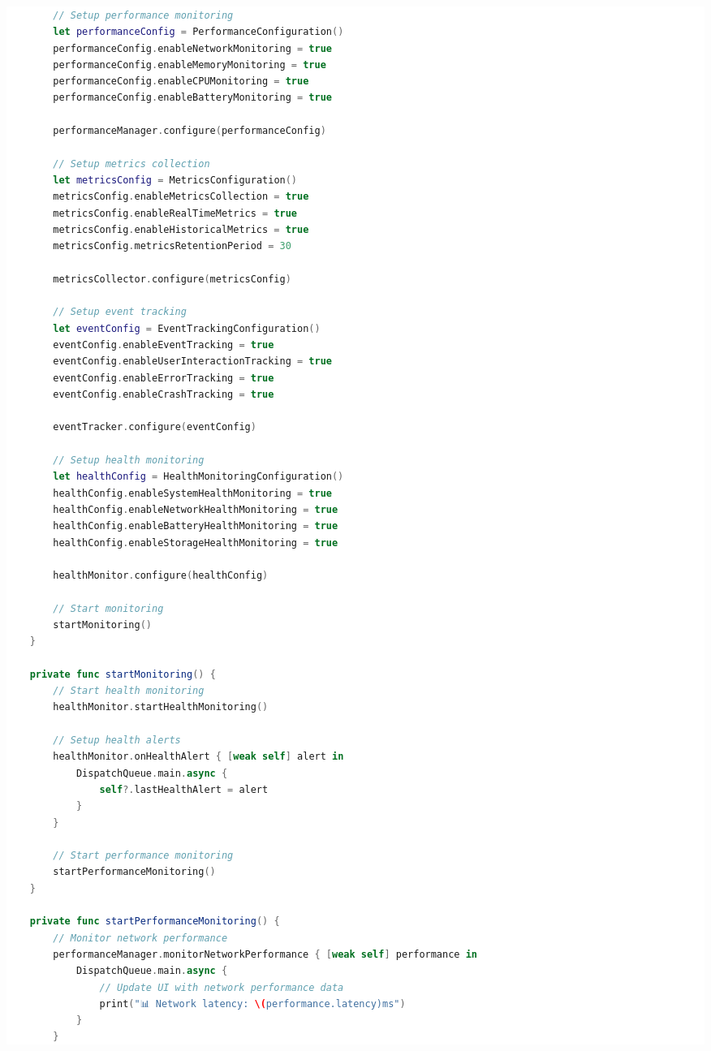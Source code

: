 ```swift
        // Setup performance monitoring
        let performanceConfig = PerformanceConfiguration()
        performanceConfig.enableNetworkMonitoring = true
        performanceConfig.enableMemoryMonitoring = true
        performanceConfig.enableCPUMonitoring = true
        performanceConfig.enableBatteryMonitoring = true
        
        performanceManager.configure(performanceConfig)
        
        // Setup metrics collection
        let metricsConfig = MetricsConfiguration()
        metricsConfig.enableMetricsCollection = true
        metricsConfig.enableRealTimeMetrics = true
        metricsConfig.enableHistoricalMetrics = true
        metricsConfig.metricsRetentionPeriod = 30
        
        metricsCollector.configure(metricsConfig)
        
        // Setup event tracking
        let eventConfig = EventTrackingConfiguration()
        eventConfig.enableEventTracking = true
        eventConfig.enableUserInteractionTracking = true
        eventConfig.enableErrorTracking = true
        eventConfig.enableCrashTracking = true
        
        eventTracker.configure(eventConfig)
        
        // Setup health monitoring
        let healthConfig = HealthMonitoringConfiguration()
        healthConfig.enableSystemHealthMonitoring = true
        healthConfig.enableNetworkHealthMonitoring = true
        healthConfig.enableBatteryHealthMonitoring = true
        healthConfig.enableStorageHealthMonitoring = true
        
        healthMonitor.configure(healthConfig)
        
        // Start monitoring
        startMonitoring()
    }
    
    private func startMonitoring() {
        // Start health monitoring
        healthMonitor.startHealthMonitoring()
        
        // Setup health alerts
        healthMonitor.onHealthAlert { [weak self] alert in
            DispatchQueue.main.async {
                self?.lastHealthAlert = alert
            }
        }
        
        // Start performance monitoring
        startPerformanceMonitoring()
    }
    
    private func startPerformanceMonitoring() {
        // Monitor network performance
        performanceManager.monitorNetworkPerformance { [weak self] performance in
            DispatchQueue.main.async {
                // Update UI with network performance data
                print("📊 Network latency: \(performance.latency)ms")
            }
        }
```